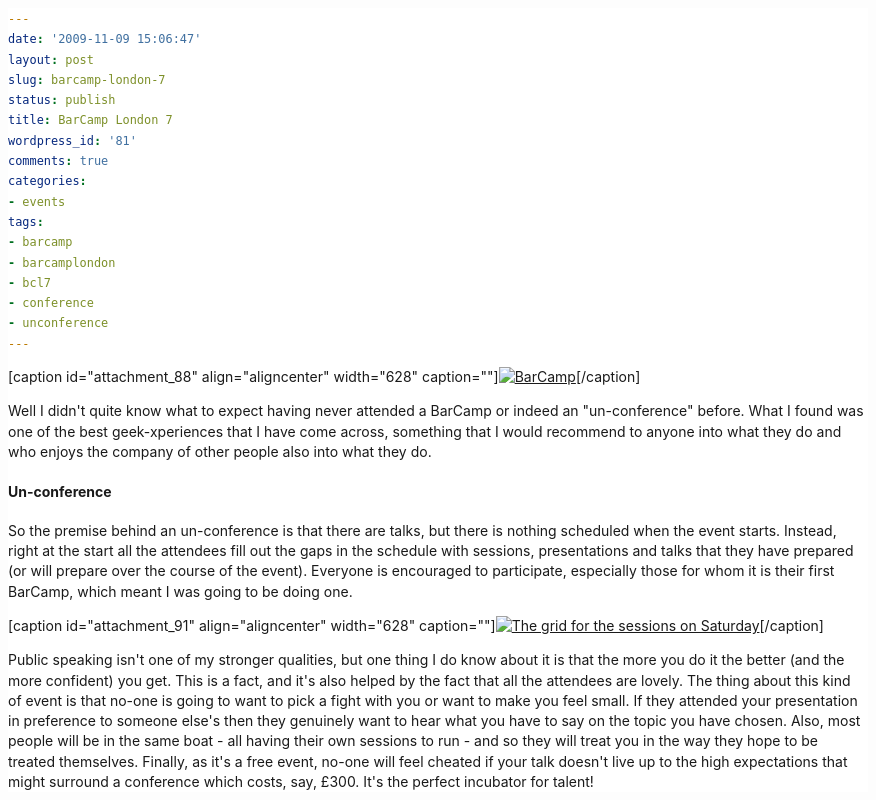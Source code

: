 ```yaml
---
date: '2009-11-09 15:06:47'
layout: post
slug: barcamp-london-7
status: publish
title: BarCamp London 7
wordpress_id: '81'
comments: true
categories:
- events
tags:
- barcamp
- barcamplondon
- bcl7
- conference
- unconference
---
```


[caption id="attachment_88" align="aligncenter" width="628" caption=""][![BarCamp](http://www.norestfortheweekend.com/wp-content/uploads/2009/11/barcamp7-lego.jpg)](http://www.flickr.com/photos/adewale_oshineye/3405080707/in/pool-barcamplondon)[/caption]

Well I didn't quite know what to expect having never attended a BarCamp or indeed an "un-conference" before. What I found was one of the best geek-xperiences that I have come across, something that I would recommend to anyone into what they do and who enjoys the company of other people also into what they do.



#### Un-conference



So the premise behind an un-conference is that there are talks, but there is nothing scheduled when the event starts. Instead, right at the start all the attendees fill out the gaps in the schedule with sessions, presentations and talks that they have prepared (or will prepare over the course of the event). Everyone is encouraged to participate, especially those for whom it is their first BarCamp, which meant I was going to be doing one.

[caption id="attachment_91" align="aligncenter" width="628" caption=""][![The grid for the sessions on Saturday](http://www.norestfortheweekend.com/wp-content/uploads/2009/11/barcamp7-saturdaysessions.jpg)](http://www.flickr.com/photos/yaili/4062052486/)[/caption]

Public speaking isn't one of my stronger qualities, but one thing I do know about it is that the more you do it the better (and the more confident) you get. This is a fact, and it's also helped by the fact that all the attendees are lovely. The thing about this kind of event is that no-one is going to want to pick a fight with you or want to make you feel small. If they attended your presentation in preference to someone else's then they genuinely want to hear what you have to say on the topic you have chosen. Also, most people will be in the same boat - all having their own sessions to run - and so they will treat you in the way they hope to be treated themselves. Finally, as it's a free event, no-one will feel cheated if your talk doesn't live up to the high expectations that might surround a conference which costs, say, £300. It's the perfect incubator for talent!
